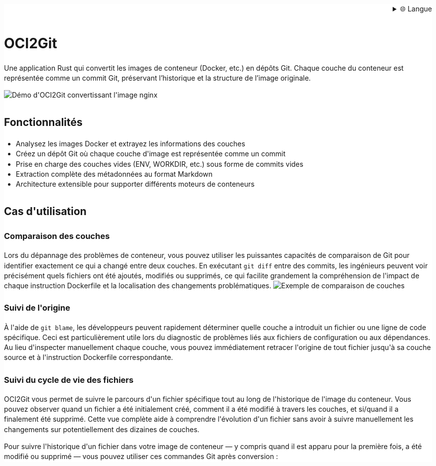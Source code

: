 
<div align="right">
  <details><summary >🌐 Langue</summary></details>
</div>

# OCI2Git

Une application Rust qui convertit les images de conteneur (Docker, etc.) en dépôts Git. Chaque couche du conteneur est représentée comme un commit Git, préservant l’historique et la structure de l’image originale.

![Démo d'OCI2Git convertissant l'image nginx](https://raw.githubusercontent.com/Virviil/oci2git/main/./assets/nginx.gif)

## Fonctionnalités

- Analysez les images Docker et extrayez les informations des couches
- Créez un dépôt Git où chaque couche d'image est représentée comme un commit
- Prise en charge des couches vides (ENV, WORKDIR, etc.) sous forme de commits vides
- Extraction complète des métadonnées au format Markdown
- Architecture extensible pour supporter différents moteurs de conteneurs

## Cas d'utilisation

### Comparaison des couches
Lors du dépannage des problèmes de conteneur, vous pouvez utiliser les puissantes capacités de comparaison de Git pour identifier exactement ce qui a changé entre deux couches. En exécutant `git diff` entre des commits, les ingénieurs peuvent voir précisément quels fichiers ont été ajoutés, modifiés ou supprimés, ce qui facilite grandement la compréhension de l'impact de chaque instruction Dockerfile et la localisation des changements problématiques.
![Exemple de comparaison de couches](https://raw.githubusercontent.com/Virviil/oci2git/main/./assets/layer-diff.png)

### Suivi de l'origine
À l'aide de `git blame`, les développeurs peuvent rapidement déterminer quelle couche a introduit un fichier ou une ligne de code spécifique. Ceci est particulièrement utile lors du diagnostic de problèmes liés aux fichiers de configuration ou aux dépendances. Au lieu d'inspecter manuellement chaque couche, vous pouvez immédiatement retracer l'origine de tout fichier jusqu'à sa couche source et à l'instruction Dockerfile correspondante.

### Suivi du cycle de vie des fichiers
OCI2Git vous permet de suivre le parcours d'un fichier spécifique tout au long de l'historique de l'image du conteneur. Vous pouvez observer quand un fichier a été initialement créé, comment il a été modifié à travers les couches, et si/quand il a finalement été supprimé. Cette vue complète aide à comprendre l'évolution d'un fichier sans avoir à suivre manuellement les changements sur potentiellement des dizaines de couches.

Pour suivre l'historique d'un fichier dans votre image de conteneur — y compris quand il est apparu pour la première fois, a été modifié ou supprimé — vous pouvez utiliser ces commandes Git après conversion :
